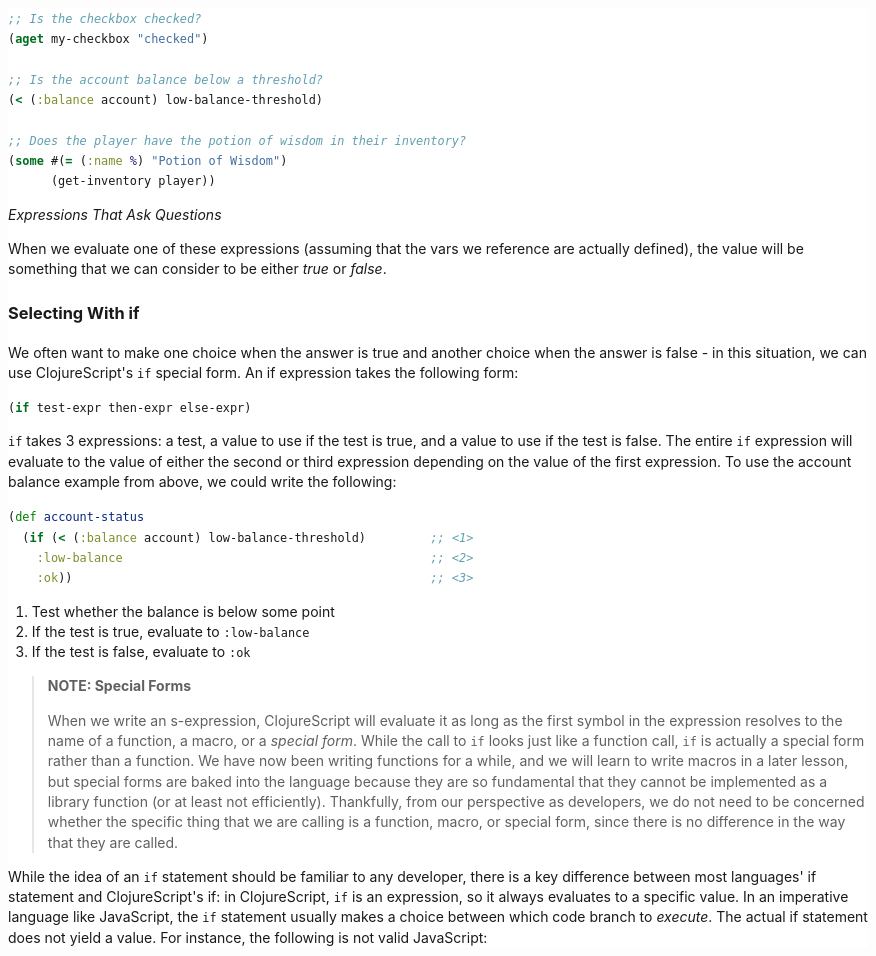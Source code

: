 ```clojure
;; Is the checkbox checked?
(aget my-checkbox "checked")

;; Is the account balance below a threshold?
(< (:balance account) low-balance-threshold)

;; Does the player have the potion of wisdom in their inventory?
(some #(= (:name %) "Potion of Wisdom")
      (get-inventory player))
```

_Expressions That Ask Questions_

When we evaluate one of these expressions (assuming that the vars we reference are actually defined), the value will be something that we can consider to be either _true_ or _false_.

### Selecting With if

We often want to make one choice when the answer is true and another choice when the answer is false - in this situation, we can use ClojureScript's `if` special form. An if expression takes the following form:

```clojure
(if test-expr then-expr else-expr)
```

`if` takes 3 expressions: a test, a value to use if the test is true, and a value to use if the test is false. The entire `if` expression will evaluate to the value of either the second or third expression depending on the value of the first expression. To use the account balance example from above, we could write the following:

```clojure
(def account-status
  (if (< (:balance account) low-balance-threshold)         ;; <1>
    :low-balance                                           ;; <2>
    :ok))                                                  ;; <3>
```

1. Test whether the balance is below some point
2. If the test is true, evaluate to `:low-balance`
3. If the test is false, evaluate to `:ok`

> **NOTE: Special Forms**
>
> When we write an s-expression, ClojureScript will evaluate it as long as the first symbol in the expression resolves to the name of a function, a macro, or a _special form_. While the call to `if` looks just like a function call, `if` is actually a special form rather than a function. We have now been writing functions for a while, and we will learn to write macros in a later lesson, but special forms are baked into the language because they are so fundamental that they cannot be implemented as a library function (or at least not efficiently). Thankfully, from our perspective as developers, we do not need to be concerned whether the specific thing that we are calling is a function, macro, or special form, since there is no difference in the way that they are called.

While the idea of an `if` statement should be familiar to any developer, there is a key difference between most languages' if statement and ClojureScript's if: in ClojureScript, `if` is an expression, so it always evaluates to a specific value. In an imperative language like JavaScript, the `if` statement usually makes a choice between which code branch to _execute_. The actual if statement does not yield a value. For instance, the following is not valid JavaScript:
